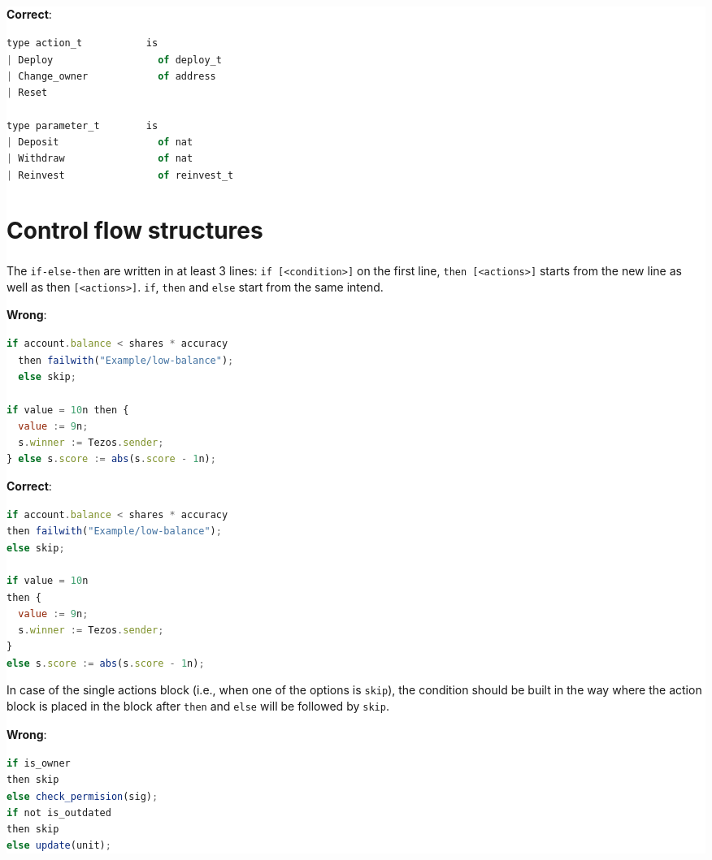 **Correct**:

```jsx
type action_t           is
| Deploy                  of deploy_t
| Change_owner            of address
| Reset

type parameter_t        is
| Deposit                 of nat
| Withdraw                of nat
| Reinvest                of reinvest_t
```

# Control flow structures

The `if-else-then` are written in at least 3 lines: `if [<condition>]` on the first line, `then [<actions>]` starts from the new line as well as then `[<actions>]`. `if`, `then` and `else` start from the same intend.

**Wrong**:

```jsx
if account.balance < shares * accuracy
  then failwith("Example/low-balance");
  else skip;

if value = 10n then {
  value := 9n;
  s.winner := Tezos.sender;
} else s.score := abs(s.score - 1n);
```

**Correct**:

```jsx
if account.balance < shares * accuracy
then failwith("Example/low-balance");
else skip;

if value = 10n
then {
  value := 9n;
  s.winner := Tezos.sender;
}
else s.score := abs(s.score - 1n);
```

In case of the single actions block (i.e., when one of the options is `skip`), the condition should be built in the way where the action block is placed in the block after `then` and `else` will be followed by `skip`.

**Wrong**:

```jsx
if is_owner
then skip
else check_permision(sig);
if not is_outdated
then skip
else update(unit);
```
